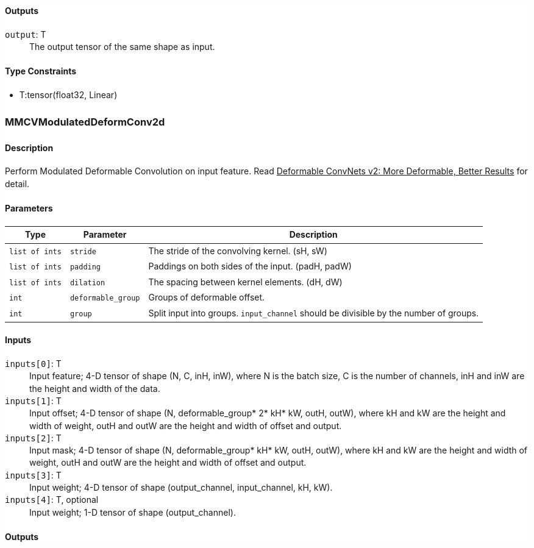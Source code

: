 #### Outputs

<dl>
<dt><tt>output</tt>: T</dt>
<dd>The output tensor of the same shape as input.</dd>
</dl>

#### Type Constraints

- T:tensor(float32, Linear)


### MMCVModulatedDeformConv2d

#### Description

Perform Modulated Deformable Convolution on input feature. Read [Deformable ConvNets v2: More Deformable, Better Results](https://arxiv.org/abs/1811.11168?from=timeline) for detail.

#### Parameters

| Type           | Parameter          | Description                                                                           |
| -------------- | ------------------ | ------------------------------------------------------------------------------------- |
| `list of ints` | `stride`           | The stride of the convolving kernel. (sH, sW)                                         |
| `list of ints` | `padding`          | Paddings on both sides of the input. (padH, padW)                                     |
| `list of ints` | `dilation`         | The spacing between kernel elements. (dH, dW)                                         |
| `int`          | `deformable_group` | Groups of deformable offset.                                                          |
| `int`          | `group`            | Split input into groups. `input_channel` should be divisible by the number of groups. |

#### Inputs

<dl>
<dt><tt>inputs[0]</tt>: T</dt>
<dd>Input feature; 4-D tensor of shape (N, C, inH, inW), where N is the batch size, C is the number of channels, inH and inW are the height and width of the data.</dd>
<dt><tt>inputs[1]</tt>: T</dt>
<dd>Input offset; 4-D tensor of shape (N, deformable_group* 2* kH* kW, outH, outW), where kH and kW are the height and width of weight, outH and outW are the height and width of offset and output.</dd>
<dt><tt>inputs[2]</tt>: T</dt>
<dd>Input mask; 4-D tensor of shape (N, deformable_group* kH* kW, outH, outW), where kH and kW are the height and width of weight, outH and outW are the height and width of offset and output.</dd>
<dt><tt>inputs[3]</tt>: T</dt>
<dd>Input weight; 4-D tensor of shape (output_channel, input_channel, kH, kW).</dd>
<dt><tt>inputs[4]</tt>: T, optional</dt>
<dd>Input weight; 1-D tensor of shape (output_channel).</dd>
</dl>

#### Outputs
